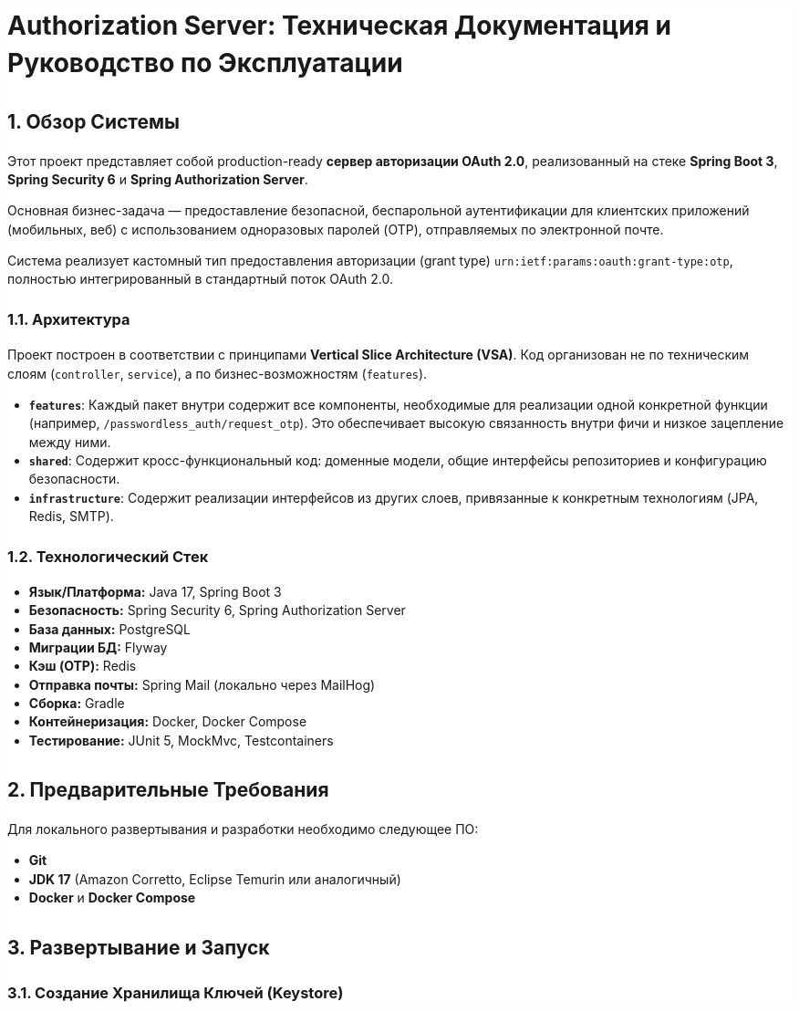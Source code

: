 # **Authorization Server: Техническая Документация и Руководство по Эксплуатации**

## 1. Обзор Системы

Этот проект представляет собой production-ready **сервер авторизации OAuth 2.0**, реализованный на стеке **Spring Boot 3**, **Spring Security 6** и **Spring Authorization Server**.

Основная бизнес-задача — предоставление безопасной, беспарольной аутентификации для клиентских приложений (мобильных, веб) с использованием одноразовых паролей (OTP), отправляемых по электронной почте.

Система реализует кастомный тип предоставления авторизации (grant type) `urn:ietf:params:oauth:grant-type:otp`, полностью интегрированный в стандартный поток OAuth 2.0.

### 1.1. Архитектура

Проект построен в соответствии с принципами **Vertical Slice Architecture (VSA)**. Код организован не по техническим слоям (`controller`, `service`), а по бизнес-возможностям (`features`).

* **`features`**: Каждый пакет внутри содержит все компоненты, необходимые для реализации одной конкретной функции (например, `/passwordless_auth/request_otp`). Это обеспечивает высокую связанность внутри фичи и низкое зацепление между ними.
* **`shared`**: Содержит кросс-функциональный код: доменные модели, общие интерфейсы репозиториев и конфигурацию безопасности.
* **`infrastructure`**: Содержит реализации интерфейсов из других слоев, привязанные к конкретным технологиям (JPA, Redis, SMTP).

### 1.2. Технологический Стек

* **Язык/Платформа:** Java 17, Spring Boot 3
* **Безопасность:** Spring Security 6, Spring Authorization Server
* **База данных:** PostgreSQL
* **Миграции БД:** Flyway
* **Кэш (OTP):** Redis
* **Отправка почты:** Spring Mail (локально через MailHog)
* **Сборка:** Gradle
* **Контейнеризация:** Docker, Docker Compose
* **Тестирование:** JUnit 5, MockMvc, Testcontainers

## 2. Предварительные Требования

Для локального развертывания и разработки необходимо следующее ПО:

* **Git**
* **JDK 17** (Amazon Corretto, Eclipse Temurin или аналогичный)
* **Docker** и **Docker Compose**

## 3. Развертывание и Запуск

### 3.1. Создание Хранилища Ключей (Keystore)
